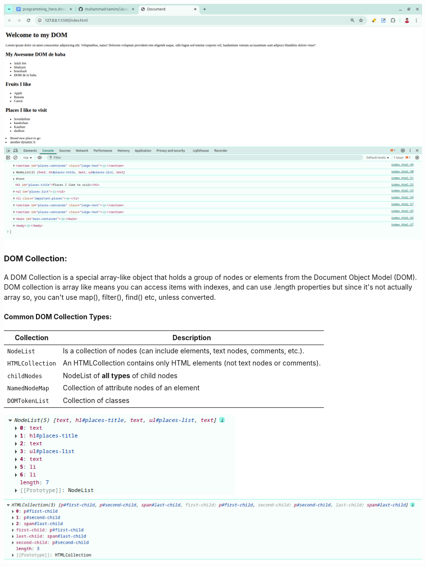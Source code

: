 <img src="images/differentTypeOfnodeOutput.png">

<h3 id="dom-collection">DOM Collection:</h3>
<p>A DOM Collection is a special array-like object that holds a group of nodes or elements from the Document Object Model (DOM).
DOM collection is array like means you can access items with indexes, and can use .length properties but since it's not actually array so, you can't use map(), filter(), find() etc, unless converted.</p>

<h4>Common DOM Collection Types:</h4>

| Collection       | Description                                                                  |
| ---------------- | ---------------------------------------------------------------------------- |
| `NodeList`       | Is a collection of nodes (can include elements, text nodes, comments, etc.). |
| `HTMLCollection` | An HTMLCollection contains only HTML elements (not text nodes or comments).  |
| `childNodes`     | NodeList of **all types** of child nodes                                     |
| `NamedNodeMap`   | Collection of attribute nodes of an element                                  |
| `DOMTokenList`   | Collection of classes                                                        |

<img src="images/node-list.png">
<img src="images/html-collection.png">
